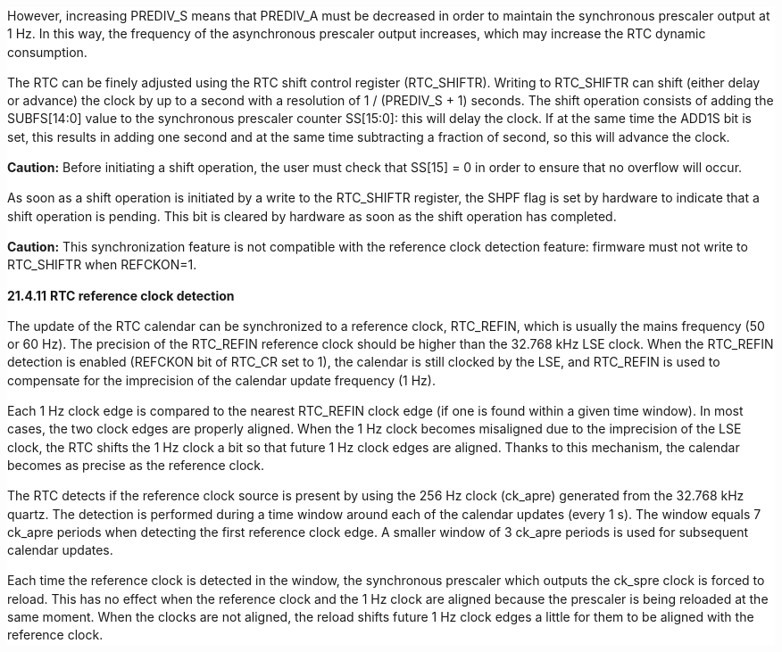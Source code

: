 
However, increasing PREDIV_S means that PREDIV_A must be decreased in order to
maintain the synchronous prescaler output at 1 Hz. In this way, the frequency of the
asynchronous prescaler output increases, which may increase the RTC dynamic
consumption.


The RTC can be finely adjusted using the RTC shift control register (RTC_SHIFTR). Writing
to RTC_SHIFTR can shift (either delay or advance) the clock by up to a second with a
resolution of 1 / (PREDIV_S + 1) seconds. The shift operation consists of adding the
SUBFS[14:0] value to the synchronous prescaler counter SS[15:0]: this will delay the clock.
If at the same time the ADD1S bit is set, this results in adding one second and at the same
time subtracting a fraction of second, so this will advance the clock.


**Caution:** Before initiating a shift operation, the user must check that SS[15] = 0 in order to ensure that
no overflow will occur.


As soon as a shift operation is initiated by a write to the RTC_SHIFTR register, the SHPF
flag is set by hardware to indicate that a shift operation is pending. This bit is cleared by
hardware as soon as the shift operation has completed.


**Caution:** This synchronization feature is not compatible with the reference clock detection feature:
firmware must not write to RTC_SHIFTR when REFCKON=1.


**21.4.11** **RTC reference clock detection**


The update of the RTC calendar can be synchronized to a reference clock, RTC_REFIN,
which is usually the mains frequency (50 or 60 Hz). The precision of the RTC_REFIN
reference clock should be higher than the 32.768 kHz LSE clock. When the RTC_REFIN
detection is enabled (REFCKON bit of RTC_CR set to 1), the calendar is still clocked by the
LSE, and RTC_REFIN is used to compensate for the imprecision of the calendar update
frequency (1 Hz).


Each 1 Hz clock edge is compared to the nearest RTC_REFIN clock edge (if one is found
within a given time window). In most cases, the two clock edges are properly aligned. When
the 1 Hz clock becomes misaligned due to the imprecision of the LSE clock, the RTC shifts
the 1 Hz clock a bit so that future 1 Hz clock edges are aligned. Thanks to this mechanism,
the calendar becomes as precise as the reference clock.


The RTC detects if the reference clock source is present by using the 256 Hz clock
(ck_apre) generated from the 32.768 kHz quartz. The detection is performed during a time
window around each of the calendar updates (every 1 s). The window equals 7 ck_apre
periods when detecting the first reference clock edge. A smaller window of 3 ck_apre
periods is used for subsequent calendar updates.


Each time the reference clock is detected in the window, the synchronous prescaler which
outputs the ck_spre clock is forced to reload. This has no effect when the reference clock
and the 1 Hz clock are aligned because the prescaler is being reloaded at the same
moment. When the clocks are not aligned, the reload shifts future 1 Hz clock edges a little
for them to be aligned with the reference clock.
